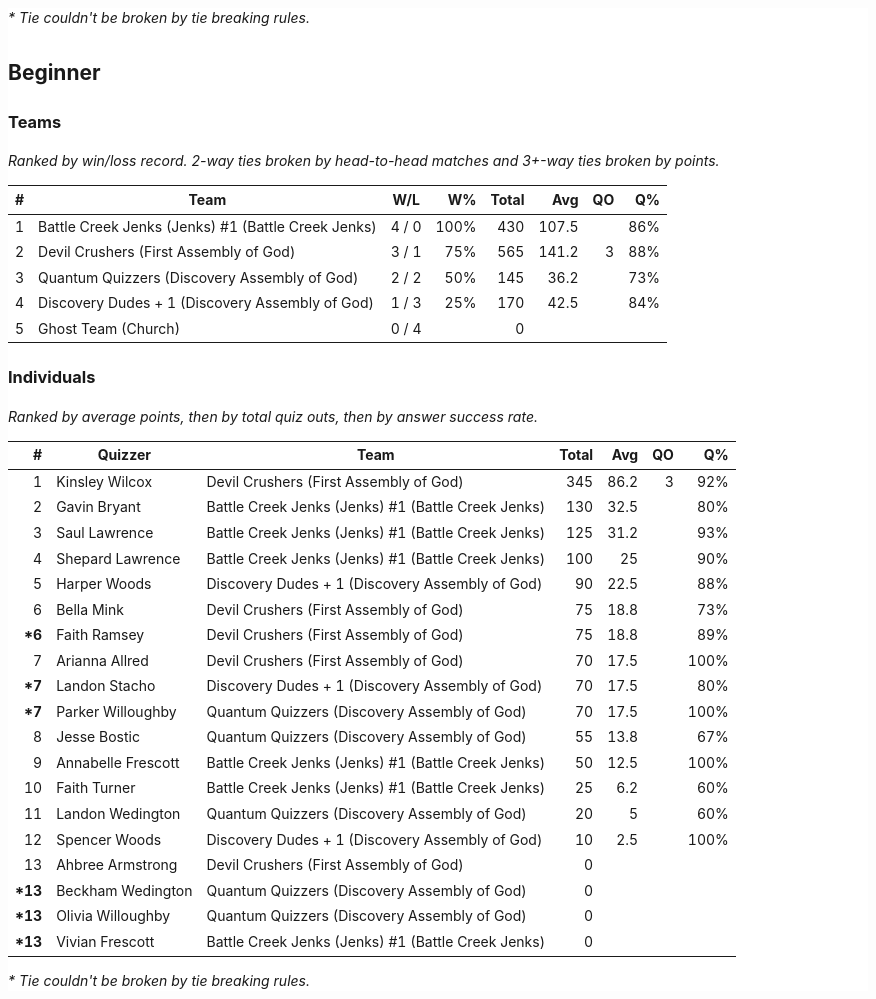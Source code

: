 *\* Tie couldn't be broken by tie breaking rules.*


## Beginner

### Teams

*Ranked by win/loss record. 2-way ties broken by head-to-head matches and 3+-way ties broken by points.*

|    # | Team                                               | W/L   |   W% | Total |   Avg |   QO |   Q% |
| ---: | -------------------------------------------------- | ----- | ---: | ----: | ----: | ---: | ---: |
|    1 | Battle Creek Jenks (Jenks) #1 (Battle Creek Jenks) | 4 / 0 | 100% |   430 | 107.5 |      |  86% |
|    2 | Devil Crushers (First Assembly of God)             | 3 / 1 |  75% |   565 | 141.2 |    3 |  88% |
|    3 | Quantum Quizzers (Discovery Assembly of God)       | 2 / 2 |  50% |   145 |  36.2 |      |  73% |
|    4 | Discovery Dudes + 1 (Discovery Assembly of God)    | 1 / 3 |  25% |   170 |  42.5 |      |  84% |
|    5 | Ghost Team (Church)                                | 0 / 4 |      |     0 |       |      |      |

### Individuals

*Ranked by average points, then by total quiz outs, then by answer success rate.*

|        # | Quizzer            | Team                                               | Total |  Avg |   QO |   Q% |
| -------: | ------------------ | -------------------------------------------------- | ----: | ---: | ---: | ---: |
|        1 | Kinsley Wilcox     | Devil Crushers (First Assembly of God)             |   345 | 86.2 |    3 |  92% |
|        2 | Gavin Bryant       | Battle Creek Jenks (Jenks) #1 (Battle Creek Jenks) |   130 | 32.5 |      |  80% |
|        3 | Saul Lawrence      | Battle Creek Jenks (Jenks) #1 (Battle Creek Jenks) |   125 | 31.2 |      |  93% |
|        4 | Shepard Lawrence   | Battle Creek Jenks (Jenks) #1 (Battle Creek Jenks) |   100 |   25 |      |  90% |
|        5 | Harper Woods       | Discovery Dudes + 1 (Discovery Assembly of God)    |    90 | 22.5 |      |  88% |
|        6 | Bella Mink         | Devil Crushers (First Assembly of God)             |    75 | 18.8 |      |  73% |
|  **\*6** | Faith Ramsey       | Devil Crushers (First Assembly of God)             |    75 | 18.8 |      |  89% |
|        7 | Arianna Allred     | Devil Crushers (First Assembly of God)             |    70 | 17.5 |      | 100% |
|  **\*7** | Landon Stacho      | Discovery Dudes + 1 (Discovery Assembly of God)    |    70 | 17.5 |      |  80% |
|  **\*7** | Parker Willoughby  | Quantum Quizzers (Discovery Assembly of God)       |    70 | 17.5 |      | 100% |
|        8 | Jesse Bostic       | Quantum Quizzers (Discovery Assembly of God)       |    55 | 13.8 |      |  67% |
|        9 | Annabelle Frescott | Battle Creek Jenks (Jenks) #1 (Battle Creek Jenks) |    50 | 12.5 |      | 100% |
|       10 | Faith Turner       | Battle Creek Jenks (Jenks) #1 (Battle Creek Jenks) |    25 |  6.2 |      |  60% |
|       11 | Landon Wedington   | Quantum Quizzers (Discovery Assembly of God)       |    20 |    5 |      |  60% |
|       12 | Spencer Woods      | Discovery Dudes + 1 (Discovery Assembly of God)    |    10 |  2.5 |      | 100% |
|       13 | Ahbree Armstrong   | Devil Crushers (First Assembly of God)             |     0 |      |      |      |
| **\*13** | Beckham Wedington  | Quantum Quizzers (Discovery Assembly of God)       |     0 |      |      |      |
| **\*13** | Olivia Willoughby  | Quantum Quizzers (Discovery Assembly of God)       |     0 |      |      |      |
| **\*13** | Vivian Frescott    | Battle Creek Jenks (Jenks) #1 (Battle Creek Jenks) |     0 |      |      |      |

*\* Tie couldn't be broken by tie breaking rules.*